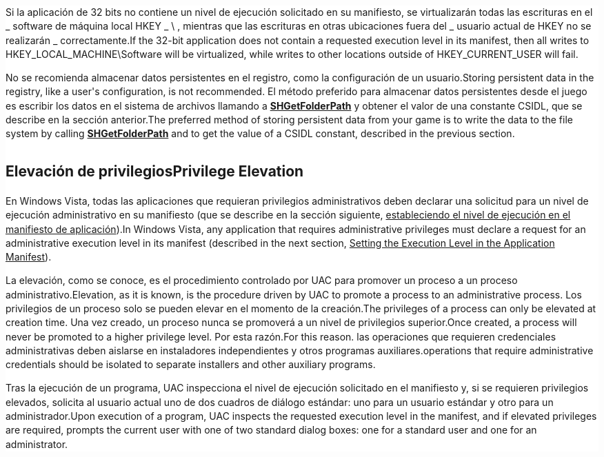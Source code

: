 <span data-ttu-id="49b74-221">Si la aplicación de 32 bits no contiene un nivel de ejecución solicitado en su manifiesto, se virtualizarán todas las escrituras en el \_ software de máquina local HKEY \_ \\ , mientras que las escrituras en otras ubicaciones fuera del \_ usuario actual de HKEY no se realizarán \_ correctamente.</span><span class="sxs-lookup"><span data-stu-id="49b74-221">If the 32-bit application does not contain a requested execution level in its manifest, then all writes to HKEY\_LOCAL\_MACHINE\\Software will be virtualized, while writes to other locations outside of HKEY\_CURRENT\_USER will fail.</span></span>

<span data-ttu-id="49b74-222">No se recomienda almacenar datos persistentes en el registro, como la configuración de un usuario.</span><span class="sxs-lookup"><span data-stu-id="49b74-222">Storing persistent data in the registry, like a user's configuration, is not recommended.</span></span> <span data-ttu-id="49b74-223">El método preferido para almacenar datos persistentes desde el juego es escribir los datos en el sistema de archivos llamando a [**SHGetFolderPath**](/windows/win32/api/shlobj_core/nf-shlobj_core-shgetfolderpatha) y obtener el valor de una constante CSIDL, que se describe en la sección anterior.</span><span class="sxs-lookup"><span data-stu-id="49b74-223">The preferred method of storing persistent data from your game is to write the data to the file system by calling [**SHGetFolderPath**](/windows/win32/api/shlobj_core/nf-shlobj_core-shgetfolderpatha) and to get the value of a CSIDL constant, described in the previous section.</span></span>

## <a name="privilege-elevation"></a><span data-ttu-id="49b74-224">Elevación de privilegios</span><span class="sxs-lookup"><span data-stu-id="49b74-224">Privilege Elevation</span></span>

<span data-ttu-id="49b74-225">En Windows Vista, todas las aplicaciones que requieran privilegios administrativos deben declarar una solicitud para un nivel de ejecución administrativo en su manifiesto (que se describe en la sección siguiente, [estableciendo el nivel de ejecución en el manifiesto de aplicación](#setting-the-execution-level-in-the-application-manifest)).</span><span class="sxs-lookup"><span data-stu-id="49b74-225">In Windows Vista, any application that requires administrative privileges must declare a request for an administrative execution level in its manifest (described in the next section, [Setting the Execution Level in the Application Manifest](#setting-the-execution-level-in-the-application-manifest)).</span></span>

<span data-ttu-id="49b74-226">La elevación, como se conoce, es el procedimiento controlado por UAC para promover un proceso a un proceso administrativo.</span><span class="sxs-lookup"><span data-stu-id="49b74-226">Elevation, as it is known, is the procedure driven by UAC to promote a process to an administrative process.</span></span> <span data-ttu-id="49b74-227">Los privilegios de un proceso solo se pueden elevar en el momento de la creación.</span><span class="sxs-lookup"><span data-stu-id="49b74-227">The privileges of a process can only be elevated at creation time.</span></span> <span data-ttu-id="49b74-228">Una vez creado, un proceso nunca se promoverá a un nivel de privilegios superior.</span><span class="sxs-lookup"><span data-stu-id="49b74-228">Once created, a process will never be promoted to a higher privilege level.</span></span> <span data-ttu-id="49b74-229">Por esta razón.</span><span class="sxs-lookup"><span data-stu-id="49b74-229">For this reason.</span></span> <span data-ttu-id="49b74-230">las operaciones que requieren credenciales administrativas deben aislarse en instaladores independientes y otros programas auxiliares.</span><span class="sxs-lookup"><span data-stu-id="49b74-230">operations that require administrative credentials should be isolated to separate installers and other auxiliary programs.</span></span>

<span data-ttu-id="49b74-231">Tras la ejecución de un programa, UAC inspecciona el nivel de ejecución solicitado en el manifiesto y, si se requieren privilegios elevados, solicita al usuario actual uno de dos cuadros de diálogo estándar: uno para un usuario estándar y otro para un administrador.</span><span class="sxs-lookup"><span data-stu-id="49b74-231">Upon execution of a program, UAC inspects the requested execution level in the manifest, and if elevated privileges are required, prompts the current user with one of two standard dialog boxes: one for a standard user and one for an administrator.</span></span>
